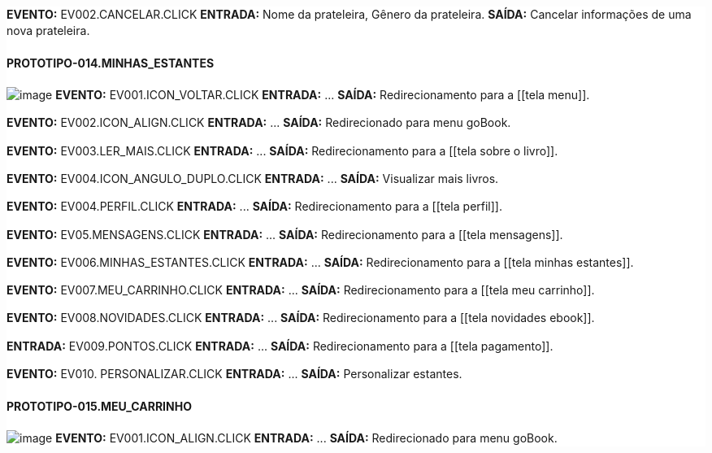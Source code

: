 **EVENTO:** EV002.CANCELAR.CLICK
**ENTRADA:** Nome da prateleira, Gênero da prateleira. 
**SAÍDA:** Cancelar informações de uma nova prateleira.

#### PROTOTIPO-014.MINHAS_ESTANTES
![image](https://i.imgur.com/YNW17ji.png)
**EVENTO:** EV001.ICON_VOLTAR.CLICK 
**ENTRADA:** ... 
**SAÍDA:** Redirecionamento para a [[tela menu]]. 

**EVENTO:** EV002.ICON_ALIGN.CLICK 
**ENTRADA:** ... 
**SAÍDA:** Redirecionado para menu goBook.

**EVENTO:** EV003.LER_MAIS.CLICK 
**ENTRADA:** ... 
**SAÍDA:** Redirecionamento para a [[tela sobre o livro]].

**EVENTO:** EV004.ICON_ANGULO_DUPLO.CLICK
**ENTRADA:** ... 
**SAÍDA:** Visualizar mais livros.

**EVENTO:** EV004.PERFIL.CLICK 
**ENTRADA:** ... 
**SAÍDA:** Redirecionamento para a [[tela perfil]].

**EVENTO:** EV05.MENSAGENS.CLICK 
**ENTRADA:** ... 
**SAÍDA:** Redirecionamento para a [[tela mensagens]].

**EVENTO:** EV006.MINHAS_ESTANTES.CLICK 
**ENTRADA:** ...
**SAÍDA:** Redirecionamento para a [[tela minhas estantes]].

**EVENTO:** EV007.MEU_CARRINHO.CLICK 
**ENTRADA:** ... 
**SAÍDA:** Redirecionamento para a [[tela meu carrinho]].

**EVENTO:** EV008.NOVIDADES.CLICK 
**ENTRADA:** ... 
**SAÍDA:** Redirecionamento para a [[tela novidades ebook]].

**ENTRADA:** EV009.PONTOS.CLICK 
**ENTRADA:** ... 
**SAÍDA:** Redirecionamento para a [[tela pagamento]].

**EVENTO:** EV010. PERSONALIZAR.CLICK
**ENTRADA:** ... 
**SAÍDA:** Personalizar estantes.

#### PROTOTIPO-015.MEU_CARRINHO
![image](https://i.imgur.com/EhZv30D.png)
**EVENTO:** EV001.ICON_ALIGN.CLICK 
**ENTRADA:** ... 
**SAÍDA:** Redirecionado para menu goBook.
